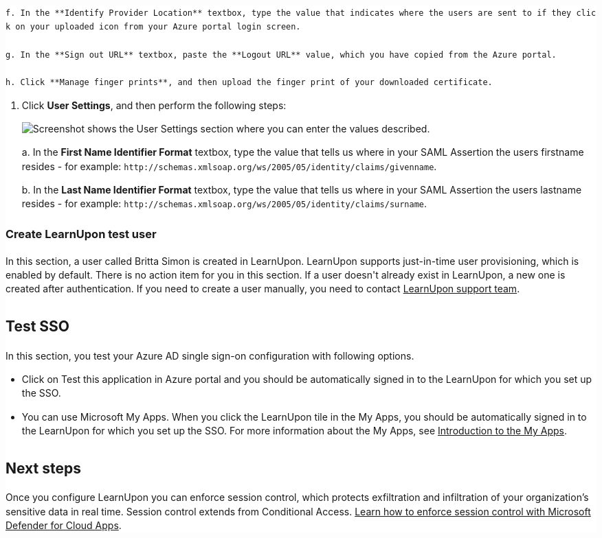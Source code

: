 	f. In the **Identify Provider Location** textbox, type the value that indicates where the users are sent to if they click on your uploaded icon from your Azure portal login screen.
  
	g. In the **Sign out URL** textbox, paste the **Logout URL** value, which you have copied from the Azure portal.

	h. Click **Manage finger prints**, and then upload the finger print of your downloaded certificate.

1. Click **User Settings**, and then perform the following steps:

     ![Screenshot shows the User Settings section where you can enter the values described.](./media/learnupon-tutorial/user-settings.png)  

	a. In the **First Name Identifier Format** textbox, type the value that tells us where in your SAML Assertion the users firstname resides - for example: `http://schemas.xmlsoap.org/ws/2005/05/identity/claims/givenname`.
  
	b. In the **Last Name Identifier Format** textbox, type the value that tells us where in your SAML Assertion the users lastname resides - for example: `http://schemas.xmlsoap.org/ws/2005/05/identity/claims/surname`.

### Create LearnUpon test user

In this section, a user called Britta Simon is created in LearnUpon. LearnUpon supports just-in-time user provisioning, which is enabled by default. There is no action item for you in this section. If a user doesn't already exist in LearnUpon, a new one is created after authentication. If you need to create a user manually, you need to contact [LearnUpon support team](https://www.learnupon.com/contact/).

## Test SSO 

In this section, you test your Azure AD single sign-on configuration with following options.

* Click on Test this application in Azure portal and you should be automatically signed in to the LearnUpon for which you set up the SSO.

* You can use Microsoft My Apps. When you click the LearnUpon tile in the My Apps, you should be automatically signed in to the LearnUpon for which you set up the SSO. For more information about the My Apps, see [Introduction to the My Apps](https://support.microsoft.com/account-billing/sign-in-and-start-apps-from-the-my-apps-portal-2f3b1bae-0e5a-4a86-a33e-876fbd2a4510).

## Next steps

Once you configure LearnUpon you can enforce session control, which protects exfiltration and infiltration of your organization’s sensitive data in real time. Session control extends from Conditional Access. [Learn how to enforce session control with Microsoft Defender for Cloud Apps](/cloud-app-security/proxy-deployment-aad).
